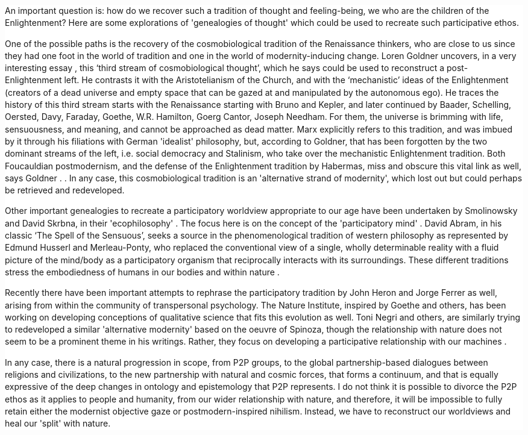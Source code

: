 An important question is: how do we recover such a tradition of thought
and feeling-being, we who are the children of the Enlightenment? Here
are some explorations of 'genealogies of thought' which could be used to
recreate such participative ethos.

One of the possible paths is the recovery of the cosmobiological
tradition of the Renaissance thinkers, who are close to us since they
had one foot in the world of tradition and one in the world of
modernity-inducing change. Loren Goldner uncovers, in a very interesting
essay , this ‘third stream of cosmobiological thought’, which he says
could be used to reconstruct a post-Enlightenment left. He contrasts it
with the Aristotelianism of the Church, and with the ‘mechanistic’ ideas
of the Enlightenment (creators of a dead universe and empty space that
can be gazed at and manipulated by the autonomous ego). He traces the
history of this third stream starts with the Renaissance starting with
Bruno and Kepler, and later continued by Baader, Schelling, Oersted,
Davy, Faraday, Goethe, W.R. Hamilton, Goerg Cantor, Joseph Needham. For
them, the universe is brimming with life, sensuousness, and meaning, and
cannot be approached as dead matter. Marx explicitly refers to this
tradition, and was imbued by it through his filiations with German
'idealist' philosophy, but, according to Goldner, that has been
forgotten by the two dominant streams of the left, i.e. social democracy
and Stalinism, who take over the mechanistic Enlightenment tradition.
Both Foucauldian postmodernism, and the defense of the Enlightenment
tradition by Habermas, miss and obscure this vital link as well, says
Goldner . . In any case, this cosmobiological tradition is an
'alternative strand of modernity', which lost out but could perhaps be
retrieved and redeveloped.

Other important genealogies to recreate a participatory worldview
appropriate to our age have been undertaken by Smolinowsky and David
Skrbna, in their 'ecophilosophy' . The focus here is on the concept of
the 'participatory mind' . David Abram, in his classic ‘The Spell of the
Sensuous’, seeks a source in the phenomenological tradition of western
philosophy as represented by Edmund Husserl and Merleau-Ponty, who
replaced the conventional view of a single, wholly determinable reality
with a fluid picture of the mind/body as a participatory organism that
reciprocally interacts with its surroundings. These different traditions
stress the embodiedness of humans in our bodies and within nature .

Recently there have been important attempts to rephrase the
participatory tradition by John Heron and Jorge Ferrer as well, arising
from within the community of transpersonal psychology. The Nature
Institute, inspired by Goethe and others, has been working on developing
conceptions of qualitative science that fits this evolution as well.
Toni Negri and others, are similarly trying to redeveloped a similar
'alternative modernity' based on the oeuvre of Spinoza, though the
relationship with nature does not seem to be a prominent theme in his
writings. Rather, they focus on developing a participative relationship
with our machines .

In any case, there is a natural progression in scope, from P2P groups,
to the global partnership-based dialogues between religions and
civilizations, to the new partnership with natural and cosmic forces,
that forms a continuum, and that is equally expressive of the deep
changes in ontology and epistemology that P2P represents. I do not think
it is possible to divorce the P2P ethos as it applies to people and
humanity, from our wider relationship with nature, and therefore, it
will be impossible to fully retain either the modernist objective gaze
or postmodern-inspired nihilism. Instead, we have to reconstruct our
worldviews and heal our 'split' with nature.
